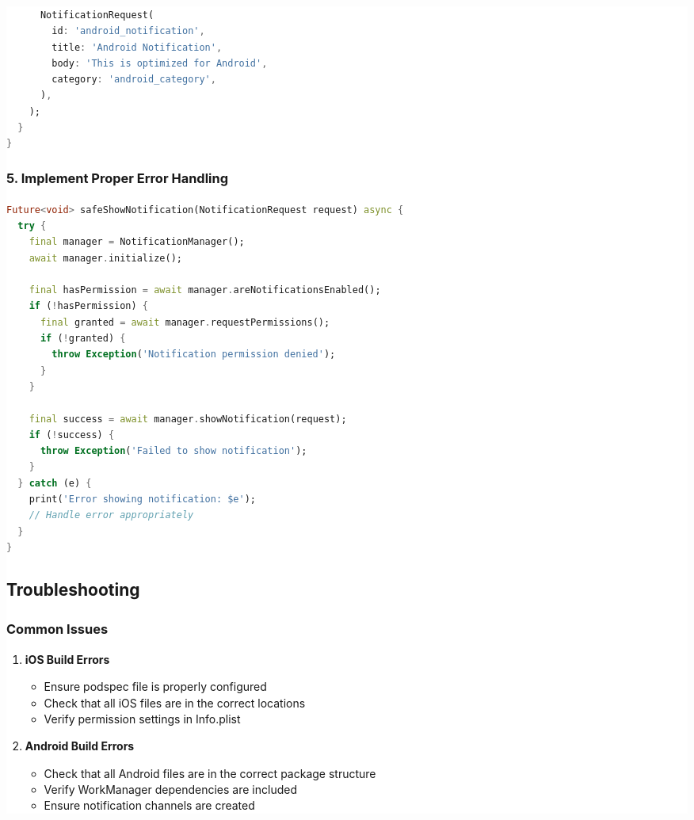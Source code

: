 ```dart
      NotificationRequest(
        id: 'android_notification',
        title: 'Android Notification',
        body: 'This is optimized for Android',
        category: 'android_category',
      ),
    );
  }
}
```

### 5. Implement Proper Error Handling
```dart
Future<void> safeShowNotification(NotificationRequest request) async {
  try {
    final manager = NotificationManager();
    await manager.initialize();
    
    final hasPermission = await manager.areNotificationsEnabled();
    if (!hasPermission) {
      final granted = await manager.requestPermissions();
      if (!granted) {
        throw Exception('Notification permission denied');
      }
    }
    
    final success = await manager.showNotification(request);
    if (!success) {
      throw Exception('Failed to show notification');
    }
  } catch (e) {
    print('Error showing notification: $e');
    // Handle error appropriately
  }
}
```

## Troubleshooting

### Common Issues

1. **iOS Build Errors**
   - Ensure podspec file is properly configured
   - Check that all iOS files are in the correct locations
   - Verify permission settings in Info.plist

2. **Android Build Errors**
   - Check that all Android files are in the correct package structure
   - Verify WorkManager dependencies are included
   - Ensure notification channels are created
